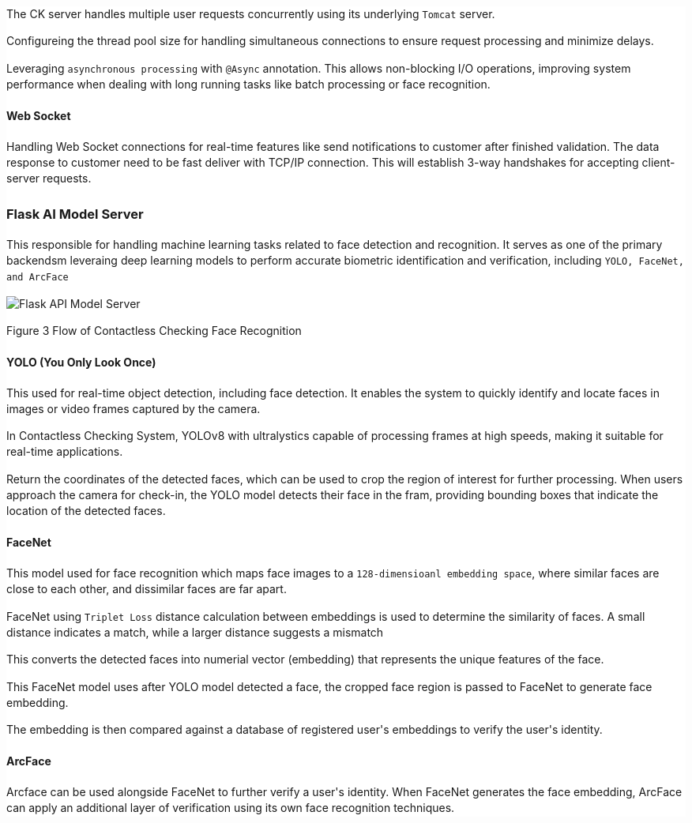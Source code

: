 The CK server handles multiple user requests concurrently using its underlying `Tomcat` server.

Configureing the thread pool size for handling simultaneous connections to ensure request processing and minimize delays.

Leveraging `asynchronous processing` with `@Async` annotation. This allows non-blocking I/O operations, improving system performance when dealing with long running tasks like batch processing or face recognition.

#### Web Socket

Handling Web Socket connections for real-time features like send notifications to customer after finished validation. The data response to customer need to be fast deliver with TCP/IP connection. This will establish 3-way handshakes for accepting client-server requests.

### Flask AI Model Server

This responsible for handling machine learning tasks related to face detection and recognition. It serves as one of the primary backendsm leveraing deep learning models to perform accurate biometric identification and verification, including `YOLO, FaceNet, and ArcFace`

![Flask API Model Server](https://github.com/user-attachments/assets/e4e640f1-935f-4351-905c-4998ca3f9968)

Figure 3 Flow of Contactless Checking Face Recognition

#### YOLO (You Only Look Once)

This used for real-time object detection, including face detection. It enables the system to quickly identify and locate faces in images or video frames captured by the camera.

In Contactless Checking System, YOLOv8 with ultralystics capable of processing frames at high speeds, making it suitable for real-time applications.

Return the coordinates of the detected faces, which can be used to crop the region of interest for further processing. When users approach the camera for check-in, the YOLO model detects their face in the fram, providing bounding boxes that indicate the location of the detected faces.

#### FaceNet

This model used for face recognition which maps face images to a `128-dimensioanl embedding space`, where similar faces are close to each other, and dissimilar faces are far apart.

FaceNet using `Triplet Loss` distance calculation between embeddings is used to determine the similarity of faces. A small distance indicates a match, while a larger distance suggests a mismatch

This converts the detected faces into numerial vector (embedding) that represents the unique features of the face.

This FaceNet model uses after YOLO model detected a face, the cropped face region is passed to FaceNet to generate face embedding.

The embedding is then compared against a database of registered user's embeddings to verify the user's identity.

#### ArcFace

Arcface can be used alongside FaceNet to further verify a user's identity. When FaceNet generates the face embedding, ArcFace can apply an additional layer of verification using its own face recognition techniques.